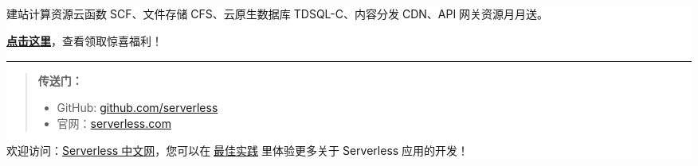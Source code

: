 

建站计算资源云函数 SCF、文件存储 CFS、云原生数据库 TDSQL-C、内容分发 CDN、API 网关资源月月送。

[**点击这里**](https://cloud.tencent.com/act/pro/serverless-wordpress?fromSource=gwzcw.4402331.4402331.4402331&utm_medium=cpc&utm_id=gwzcw.4402331.4402331.4402331)，查看领取惊喜福利！



---

> **传送门：**
>
> - GitHub: [github.com/serverless](https://github.com/serverless/serverless/blob/master/README_CN.md)
> - 官网：[serverless.com](https://serverless.com/)



欢迎访问：[Serverless 中文网](https://serverlesscloud.cn/)，您可以在 [最佳实践](https://serverlesscloud.cn/best-practice) 里体验更多关于 Serverless 应用的开发！